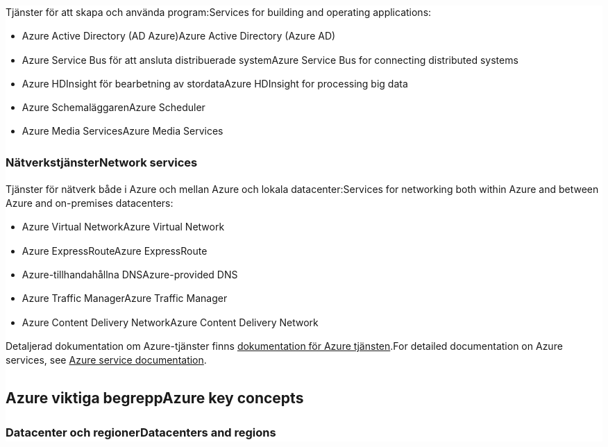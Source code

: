 <span data-ttu-id="cfe1a-183">Tjänster för att skapa och använda program:</span><span class="sxs-lookup"><span data-stu-id="cfe1a-183">Services for building and operating applications:</span></span>

-   <span data-ttu-id="cfe1a-184">Azure Active Directory (AD Azure)</span><span class="sxs-lookup"><span data-stu-id="cfe1a-184">Azure Active Directory (Azure AD)</span></span>

-   <span data-ttu-id="cfe1a-185">Azure Service Bus för att ansluta distribuerade system</span><span class="sxs-lookup"><span data-stu-id="cfe1a-185">Azure Service Bus for connecting distributed systems</span></span>

-   <span data-ttu-id="cfe1a-186">Azure HDInsight för bearbetning av stordata</span><span class="sxs-lookup"><span data-stu-id="cfe1a-186">Azure HDInsight for processing big data</span></span>

-   <span data-ttu-id="cfe1a-187">Azure Schemaläggaren</span><span class="sxs-lookup"><span data-stu-id="cfe1a-187">Azure Scheduler</span></span>

-   <span data-ttu-id="cfe1a-188">Azure Media Services</span><span class="sxs-lookup"><span data-stu-id="cfe1a-188">Azure Media Services</span></span>

### <a name="network-services"></a><span data-ttu-id="cfe1a-189">Nätverkstjänster</span><span class="sxs-lookup"><span data-stu-id="cfe1a-189">Network services</span></span>

<span data-ttu-id="cfe1a-190">Tjänster för nätverk både i Azure och mellan Azure och lokala datacenter:</span><span class="sxs-lookup"><span data-stu-id="cfe1a-190">Services for networking both within Azure and between Azure and on-premises datacenters:</span></span>

-   <span data-ttu-id="cfe1a-191">Azure Virtual Network</span><span class="sxs-lookup"><span data-stu-id="cfe1a-191">Azure Virtual Network</span></span>

-   <span data-ttu-id="cfe1a-192">Azure ExpressRoute</span><span class="sxs-lookup"><span data-stu-id="cfe1a-192">Azure ExpressRoute</span></span>

-   <span data-ttu-id="cfe1a-193">Azure-tillhandahållna DNS</span><span class="sxs-lookup"><span data-stu-id="cfe1a-193">Azure-provided DNS</span></span>

-   <span data-ttu-id="cfe1a-194">Azure Traffic Manager</span><span class="sxs-lookup"><span data-stu-id="cfe1a-194">Azure Traffic Manager</span></span>

-   <span data-ttu-id="cfe1a-195">Azure Content Delivery Network</span><span class="sxs-lookup"><span data-stu-id="cfe1a-195">Azure Content Delivery Network</span></span>

<span data-ttu-id="cfe1a-196">Detaljerad dokumentation om Azure-tjänster finns [dokumentation för Azure tjänsten](https://docs.microsoft.com/azure).</span><span class="sxs-lookup"><span data-stu-id="cfe1a-196">For detailed documentation on Azure services, see [Azure service documentation](https://docs.microsoft.com/azure).</span></span>

## <a name="azure-key-concepts"></a><span data-ttu-id="cfe1a-197">Azure viktiga begrepp</span><span class="sxs-lookup"><span data-stu-id="cfe1a-197">Azure key concepts</span></span>

### <a name="datacenters-and-regions"></a><span data-ttu-id="cfe1a-198">Datacenter och regioner</span><span class="sxs-lookup"><span data-stu-id="cfe1a-198">Datacenters and regions</span></span>
